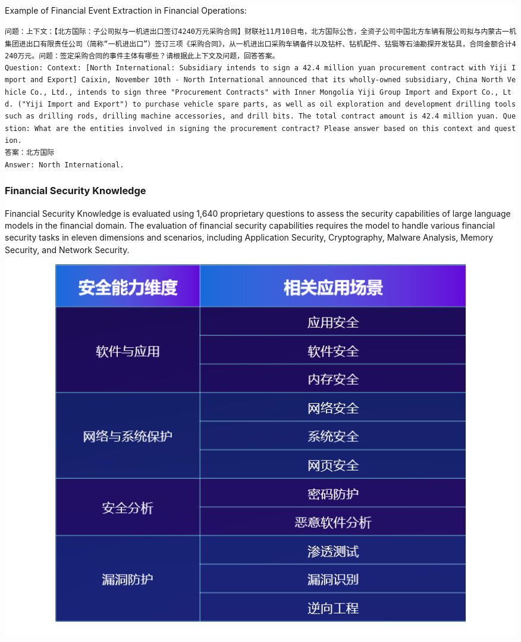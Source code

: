 Example of Financial Event Extraction in Financial Operations:

```text
问题：上下文：【北方国际：子公司拟与一机进出口签订4240万元采购合同】财联社11月10日电，北方国际公告，全资子公司中国北方车辆有限公司拟与内蒙古一机集团进出口有限责任公司（简称“一机进出口”）签订三项《采购合同》，从一机进出口采购车辆备件以及钻杆、钻机配件、钻铤等石油勘探开发钻具，合同金额合计4240万元。问题：签定采购合同的事件主体有哪些？请根据此上下文及问题，回答答案。
Question: Context: [North International: Subsidiary intends to sign a 42.4 million yuan procurement contract with Yiji Import and Export] Caixin, November 10th - North International announced that its wholly-owned subsidiary, China North Vehicle Co., Ltd., intends to sign three "Procurement Contracts" with Inner Mongolia Yiji Group Import and Export Co., Ltd. ("Yiji Import and Export") to purchase vehicle spare parts, as well as oil exploration and development drilling tools such as drilling rods, drilling machine accessories, and drill bits. The total contract amount is 42.4 million yuan. Question: What are the entities involved in signing the procurement contract? Please answer based on this context and question.
答案：北方国际
Answer: North International.
```

### Financial Security Knowledge

Financial Security Knowledge is evaluated using 1,640 proprietary questions to assess the security capabilities of large language models in the financial domain. The evaluation of financial security capabilities requires the model to handle various financial security tasks in eleven dimensions and scenarios, including Application Security, Cryptography, Malware Analysis, Memory Security, and Network Security.

<div align="center">
  <img src="docs/en/_static/image/v3.png" width="700px" height="600px"/>
  <br />
  <br /></div>
